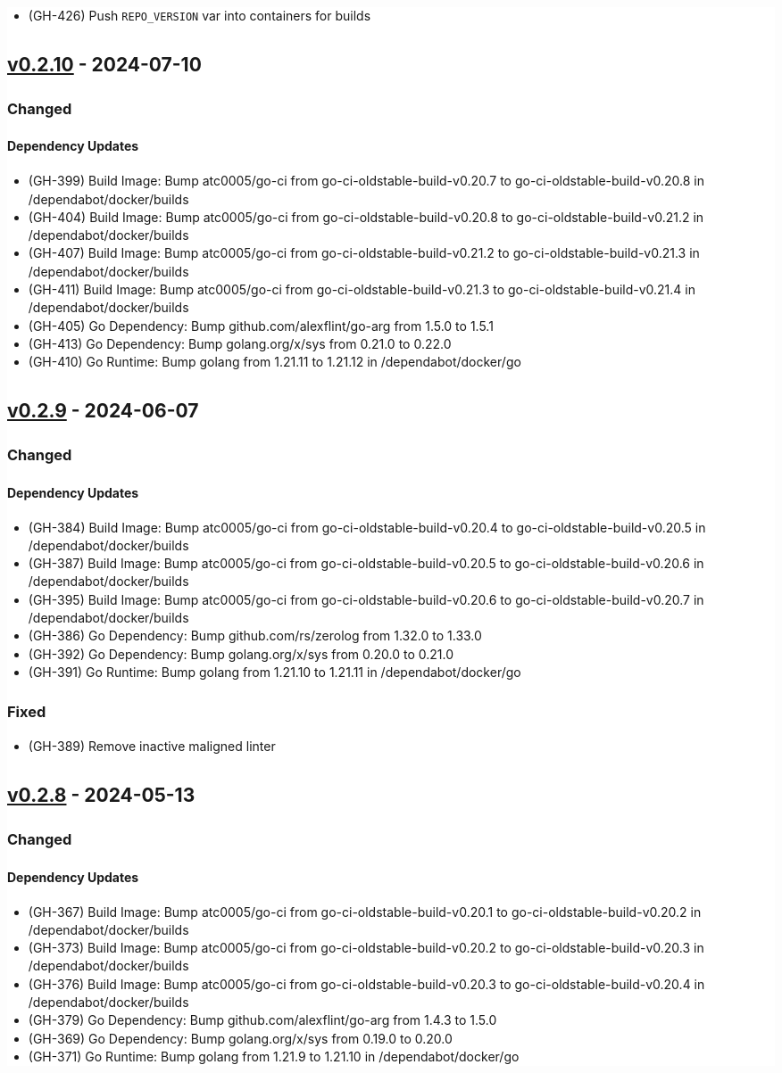 - (GH-426) Push `REPO_VERSION` var into containers for builds

## [v0.2.10] - 2024-07-10

### Changed

#### Dependency Updates

- (GH-399) Build Image: Bump atc0005/go-ci from go-ci-oldstable-build-v0.20.7 to go-ci-oldstable-build-v0.20.8 in /dependabot/docker/builds
- (GH-404) Build Image: Bump atc0005/go-ci from go-ci-oldstable-build-v0.20.8 to go-ci-oldstable-build-v0.21.2 in /dependabot/docker/builds
- (GH-407) Build Image: Bump atc0005/go-ci from go-ci-oldstable-build-v0.21.2 to go-ci-oldstable-build-v0.21.3 in /dependabot/docker/builds
- (GH-411) Build Image: Bump atc0005/go-ci from go-ci-oldstable-build-v0.21.3 to go-ci-oldstable-build-v0.21.4 in /dependabot/docker/builds
- (GH-405) Go Dependency: Bump github.com/alexflint/go-arg from 1.5.0 to 1.5.1
- (GH-413) Go Dependency: Bump golang.org/x/sys from 0.21.0 to 0.22.0
- (GH-410) Go Runtime: Bump golang from 1.21.11 to 1.21.12 in /dependabot/docker/go

## [v0.2.9] - 2024-06-07

### Changed

#### Dependency Updates

- (GH-384) Build Image: Bump atc0005/go-ci from go-ci-oldstable-build-v0.20.4 to go-ci-oldstable-build-v0.20.5 in /dependabot/docker/builds
- (GH-387) Build Image: Bump atc0005/go-ci from go-ci-oldstable-build-v0.20.5 to go-ci-oldstable-build-v0.20.6 in /dependabot/docker/builds
- (GH-395) Build Image: Bump atc0005/go-ci from go-ci-oldstable-build-v0.20.6 to go-ci-oldstable-build-v0.20.7 in /dependabot/docker/builds
- (GH-386) Go Dependency: Bump github.com/rs/zerolog from 1.32.0 to 1.33.0
- (GH-392) Go Dependency: Bump golang.org/x/sys from 0.20.0 to 0.21.0
- (GH-391) Go Runtime: Bump golang from 1.21.10 to 1.21.11 in /dependabot/docker/go

### Fixed

- (GH-389) Remove inactive maligned linter

## [v0.2.8] - 2024-05-13

### Changed

#### Dependency Updates

- (GH-367) Build Image: Bump atc0005/go-ci from go-ci-oldstable-build-v0.20.1 to go-ci-oldstable-build-v0.20.2 in /dependabot/docker/builds
- (GH-373) Build Image: Bump atc0005/go-ci from go-ci-oldstable-build-v0.20.2 to go-ci-oldstable-build-v0.20.3 in /dependabot/docker/builds
- (GH-376) Build Image: Bump atc0005/go-ci from go-ci-oldstable-build-v0.20.3 to go-ci-oldstable-build-v0.20.4 in /dependabot/docker/builds
- (GH-379) Go Dependency: Bump github.com/alexflint/go-arg from 1.4.3 to 1.5.0
- (GH-369) Go Dependency: Bump golang.org/x/sys from 0.19.0 to 0.20.0
- (GH-371) Go Runtime: Bump golang from 1.21.9 to 1.21.10 in /dependabot/docker/go


[Unreleased]: https://github.com/atc0005/check-path/compare/v0.2.14...HEAD
[v0.2.14]: https://github.com/atc0005/check-path/releases/tag/v0.2.14
[v0.2.13]: https://github.com/atc0005/check-path/releases/tag/v0.2.13
[v0.2.12]: https://github.com/atc0005/check-path/releases/tag/v0.2.12
[v0.2.11]: https://github.com/atc0005/check-path/releases/tag/v0.2.11
[v0.2.10]: https://github.com/atc0005/check-path/releases/tag/v0.2.10
[v0.2.9]: https://github.com/atc0005/check-path/releases/tag/v0.2.9
[v0.2.8]: https://github.com/atc0005/check-path/releases/tag/v0.2.8
[v0.2.7]: https://github.com/atc0005/check-path/releases/tag/v0.2.7
[v0.2.6]: https://github.com/atc0005/check-path/releases/tag/v0.2.6
[v0.2.5]: https://github.com/atc0005/check-path/releases/tag/v0.2.5
[v0.2.4]: https://github.com/atc0005/check-path/releases/tag/v0.2.4
[v0.2.3]: https://github.com/atc0005/check-path/releases/tag/v0.2.3
[v0.2.2]: https://github.com/atc0005/check-path/releases/tag/v0.2.2
[v0.2.1]: https://github.com/atc0005/check-path/releases/tag/v0.2.1
[v0.2.0]: https://github.com/atc0005/check-path/releases/tag/v0.2.0
[v0.1.13]: https://github.com/atc0005/check-path/releases/tag/v0.1.13
[v0.1.12]: https://github.com/atc0005/check-path/releases/tag/v0.1.12
[v0.1.11]: https://github.com/atc0005/check-path/releases/tag/v0.1.11
[v0.1.10]: https://github.com/atc0005/check-path/releases/tag/v0.1.10
[v0.1.9]: https://github.com/atc0005/check-path/releases/tag/v0.1.9
[v0.1.8]: https://github.com/atc0005/check-path/releases/tag/v0.1.8
[v0.1.7]: https://github.com/atc0005/check-path/releases/tag/v0.1.7
[v0.1.6]: https://github.com/atc0005/check-path/releases/tag/v0.1.6
[v0.1.5]: https://github.com/atc0005/check-path/releases/tag/v0.1.5
[v0.1.4]: https://github.com/atc0005/check-path/releases/tag/v0.1.4
[v0.1.3]: https://github.com/atc0005/check-path/releases/tag/v0.1.3
[v0.1.2]: https://github.com/atc0005/check-path/releases/tag/v0.1.2
[v0.1.1]: https://github.com/atc0005/check-path/releases/tag/v0.1.1
[v0.1.0]: https://github.com/atc0005/check-path/releases/tag/v0.1.0